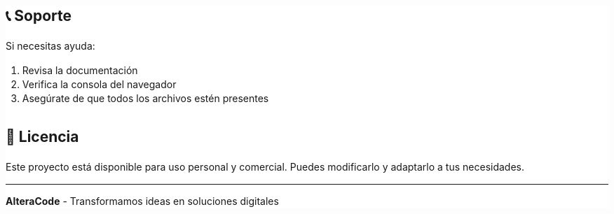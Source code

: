 ## 📞 Soporte

Si necesitas ayuda:
1. Revisa la documentación
2. Verifica la consola del navegador
3. Asegúrate de que todos los archivos estén presentes

## 📄 Licencia

Este proyecto está disponible para uso personal y comercial. Puedes modificarlo y adaptarlo a tus necesidades.

---

**AlteraCode** - Transformamos ideas en soluciones digitales 